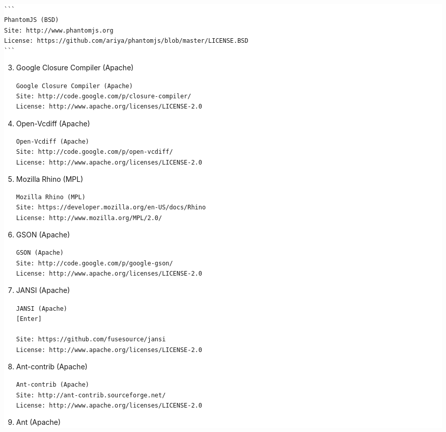 	```
	PhantomJS (BSD)
	Site: http://www.phantomjs.org
	License: https://github.com/ariya/phantomjs/blob/master/LICENSE.BSD
	```
  
3. Google Closure Compiler (Apache)
  
	```
	Google Closure Compiler (Apache)
	Site: http://code.google.com/p/closure-compiler/
	License: http://www.apache.org/licenses/LICENSE-2.0
	```
  
4. Open-Vcdiff (Apache)
  
	```
	Open-Vcdiff (Apache)
	Site: http://code.google.com/p/open-vcdiff/
	License: http://www.apache.org/licenses/LICENSE-2.0
	```
  
5. Mozilla Rhino (MPL)
  
	```
	Mozilla Rhino (MPL)
	Site: https://developer.mozilla.org/en-US/docs/Rhino
	License: http://www.mozilla.org/MPL/2.0/
	```
  
6. GSON (Apache)
  
	```
	GSON (Apache)
	Site: http://code.google.com/p/google-gson/
	License: http://www.apache.org/licenses/LICENSE-2.0
	```
  
7. JANSI (Apache)
  
	```
	JANSI (Apache)
	[Enter]

	Site: https://github.com/fusesource/jansi
	License: http://www.apache.org/licenses/LICENSE-2.0
	```
  
8. Ant-contrib (Apache)
  
	```
	Ant-contrib (Apache)
	Site: http://ant-contrib.sourceforge.net/
	License: http://www.apache.org/licenses/LICENSE-2.0
	```
  
9. Ant (Apache)
  